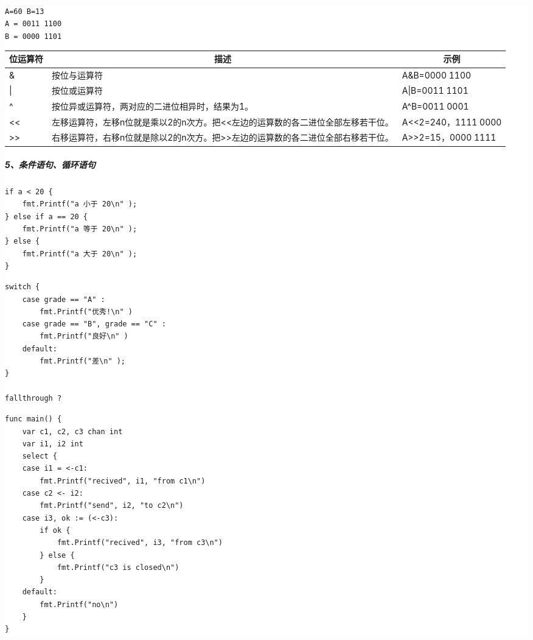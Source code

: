 ```
A=60 B=13
A = 0011 1100
B = 0000 1101
```

| 位运算符 | 描述                                                         | 示例                |
| -------- | ------------------------------------------------------------ | ------------------- |
| &        | 按位与运算符                                                 | A&B=0000 1100       |
| \|       | 按位或运算符                                                 | A\|B=0011 1101      |
| ^        | 按位异或运算符，两对应的二进位相异时，结果为1。              | A^B=0011 0001       |
| <<       | 左移运算符，左移n位就是乘以2的n次方。把<<左边的运算数的各二进位全部左移若干位。 | A<<2=240，1111 0000 |
| >>       | 右移运算符，右移n位就是除以2的n次方。把>>左边的运算数的各二进位全部右移若干位。 | A>>2=15，0000 1111  |

##### 5、条件语句、循环语句

```
if a < 20 {
	fmt.Printf("a 小于 20\n" );
} else if a == 20 {
	fmt.Printf("a 等于 20\n" );
} else {
	fmt.Printf("a 大于 20\n" );
}
```

```
switch {
    case grade == "A" :
    	fmt.Printf("优秀!\n" )    
    case grade == "B", grade == "C" :
    	fmt.Printf("良好\n" )      
    default:
    	fmt.Printf("差\n" );
}

fallthrough ?
```

```
func main() {
	var c1, c2, c3 chan int
	var i1, i2 int
	select {
	case i1 = <-c1:
		fmt.Printf("recived", i1, "from c1\n")
	case c2 <- i2:
		fmt.Printf("send", i2, "to c2\n")
	case i3, ok := (<-c3):
		if ok {
			fmt.Printf("recived", i3, "from c3\n")
		} else {
			fmt.Printf("c3 is closed\n")
		}
	default:
		fmt.Printf("no\n")
	}
}
```
